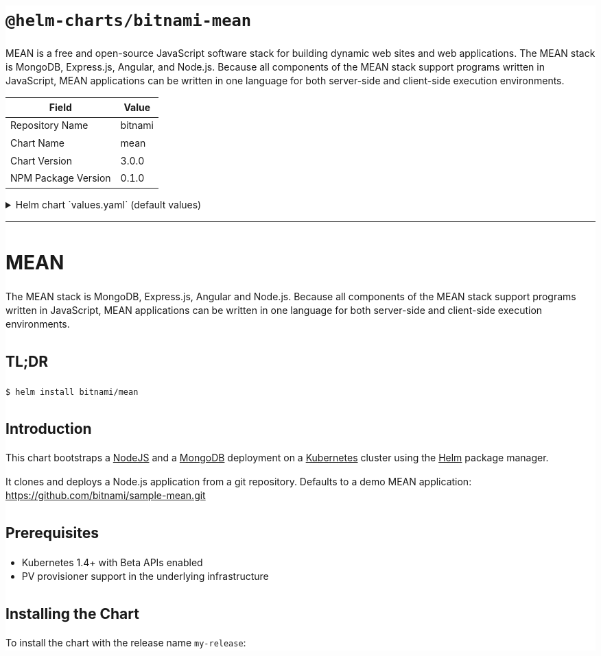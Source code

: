 # `@helm-charts/bitnami-mean`

MEAN is a free and open-source JavaScript software stack for building dynamic web sites and web applications. The MEAN stack is MongoDB, Express.js, Angular, and Node.js. Because all components of the MEAN stack support programs written in JavaScript, MEAN applications can be written in one language for both server-side and client-side execution environments.

| Field               | Value   |
| ------------------- | ------- |
| Repository Name     | bitnami |
| Chart Name          | mean    |
| Chart Version       | 3.0.0   |
| NPM Package Version | 0.1.0   |

<details><summary>Helm chart `values.yaml` (default values)</summary></details>

---

# MEAN

The MEAN stack is MongoDB, Express.js, Angular and Node.js. Because all components of the MEAN stack support programs written in JavaScript, MEAN applications can be written in one language for both server-side and client-side execution environments.

## TL;DR

```console
$ helm install bitnami/mean
```

## Introduction

This chart bootstraps a [NodeJS](https://github.com/bitnami/bitnami-docker-node) and a [MongoDB](https://github.com/bitnami/bitnami-docker-mongodb) deployment on a [Kubernetes](http://kubernetes.io) cluster using the [Helm](https://helm.sh) package manager.

It clones and deploys a Node.js application from a git repository. Defaults to a demo MEAN application: https://github.com/bitnami/sample-mean.git

## Prerequisites

- Kubernetes 1.4+ with Beta APIs enabled
- PV provisioner support in the underlying infrastructure

## Installing the Chart

To install the chart with the release name `my-release`:
